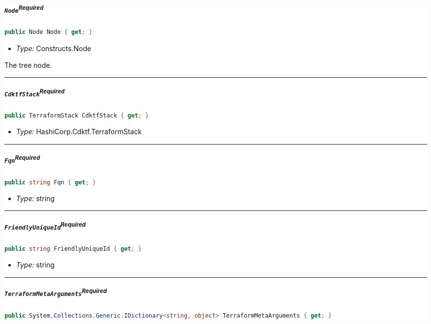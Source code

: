 
##### `Node`<sup>Required</sup> <a name="Node" id="@cdktf/provider-github.dependabotSecret.DependabotSecret.property.node"></a>

```csharp
public Node Node { get; }
```

- *Type:* Constructs.Node

The tree node.

---

##### `CdktfStack`<sup>Required</sup> <a name="CdktfStack" id="@cdktf/provider-github.dependabotSecret.DependabotSecret.property.cdktfStack"></a>

```csharp
public TerraformStack CdktfStack { get; }
```

- *Type:* HashiCorp.Cdktf.TerraformStack

---

##### `Fqn`<sup>Required</sup> <a name="Fqn" id="@cdktf/provider-github.dependabotSecret.DependabotSecret.property.fqn"></a>

```csharp
public string Fqn { get; }
```

- *Type:* string

---

##### `FriendlyUniqueId`<sup>Required</sup> <a name="FriendlyUniqueId" id="@cdktf/provider-github.dependabotSecret.DependabotSecret.property.friendlyUniqueId"></a>

```csharp
public string FriendlyUniqueId { get; }
```

- *Type:* string

---

##### `TerraformMetaArguments`<sup>Required</sup> <a name="TerraformMetaArguments" id="@cdktf/provider-github.dependabotSecret.DependabotSecret.property.terraformMetaArguments"></a>

```csharp
public System.Collections.Generic.IDictionary<string, object> TerraformMetaArguments { get; }
```
